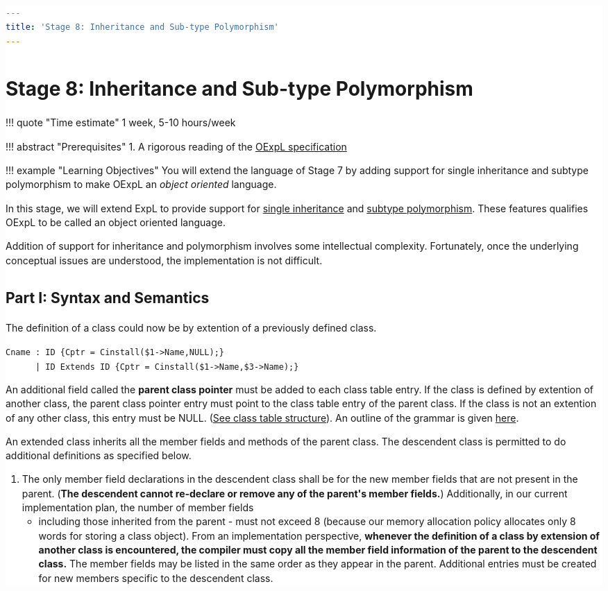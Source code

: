 ```yaml
---
title: 'Stage 8: Inheritance and Sub-type Polymorphism'
---
```


# Stage 8: Inheritance and Sub-type Polymorphism

!!! quote "Time estimate"
    1 week, 5-10 hours/week

!!! abstract "Prerequisites"
    1. A rigorous reading of the [OExpL specification](../oexpl-specification.md)

!!! example "Learning Objectives"
    You will extend the language of Stage 7 by adding support for single inheritance and subtype
    polymorphism to make OExpL an _object oriented_ language.

In this stage, we will extend ExpL to provide support for 
[single inheritance](https://en.wikipedia.org/wiki/Inheritance_(object-oriented_programming)) and 
[subtype polymorphism](https://en.wikipedia.org/wiki/Subtyping). 
These features qualifies OExpL to be called an object oriented language.

Addition of support for inheritance and polymorphism involves some intellectual complexity. 
Fortunately, once the underlying conceptual issues are understood, the implementation is not difficult.

## **Part I**: Syntax and Semantics

The definition of a class could now be by extention of a previously defined class.

```
Cname : ID {Cptr = Cinstall($1->Name,NULL);}
      | ID Extends ID {Cptr = Cinstall($1->Name,$3->Name);}
```

An additional field called the **parent class pointer** must be added to each class table entry. 
If the class is defined by extention of another class, the parent class pointer entry must point
to the class table entry of the parent class. If the class is not an extention of any other class,
this entry must be NULL. ([See class table structure](../oexpl-data-structures.md)).
An outline of the grammar is given [here](../oexpl-grammar-outline.md).

An extended class inherits all the member fields and methods of the parent class.
The descendent class is permitted to do additional definitions as specified below.

1. The only member field declarations in the descendent class shall be for the new member fields
    that are not present in the parent. (**The descendent cannot re-declare or remove any of the parent's
    member fields.**) Additionally, in our current implementation plan, the number of member fields
    - including those inherited from the parent - must not exceed 8 (because our memory allocation
    policy allocates only 8 words for storing a class object). From an implementation perspective,
    **whenever the definition of a class by extension of another class is encountered, the compiler
    must copy all the member field information of the parent to the descendent class.** The member
    fields may be listed in the same order as they appear in the parent.
    Additional entries must be created for new members specific to the descendent class.
